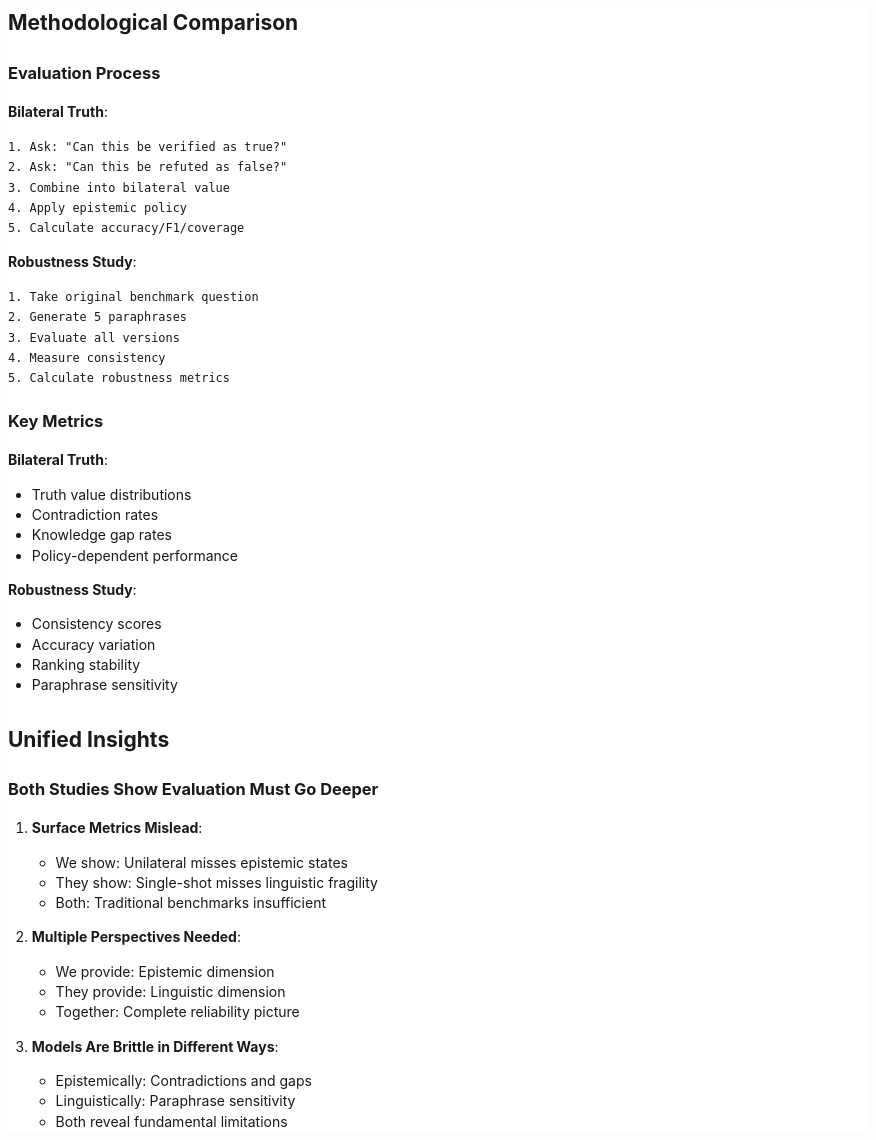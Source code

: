 ## Methodological Comparison

### Evaluation Process

**Bilateral Truth**:
```
1. Ask: "Can this be verified as true?"
2. Ask: "Can this be refuted as false?"
3. Combine into bilateral value
4. Apply epistemic policy
5. Calculate accuracy/F1/coverage
```

**Robustness Study**:
```
1. Take original benchmark question
2. Generate 5 paraphrases
3. Evaluate all versions
4. Measure consistency
5. Calculate robustness metrics
```

### Key Metrics

**Bilateral Truth**:
- Truth value distributions
- Contradiction rates
- Knowledge gap rates
- Policy-dependent performance

**Robustness Study**:
- Consistency scores
- Accuracy variation
- Ranking stability
- Paraphrase sensitivity

## Unified Insights

### Both Studies Show Evaluation Must Go Deeper

1. **Surface Metrics Mislead**:
   - We show: Unilateral misses epistemic states
   - They show: Single-shot misses linguistic fragility
   - Both: Traditional benchmarks insufficient

2. **Multiple Perspectives Needed**:
   - We provide: Epistemic dimension
   - They provide: Linguistic dimension
   - Together: Complete reliability picture

3. **Models Are Brittle in Different Ways**:
   - Epistemically: Contradictions and gaps
   - Linguistically: Paraphrase sensitivity
   - Both reveal fundamental limitations
